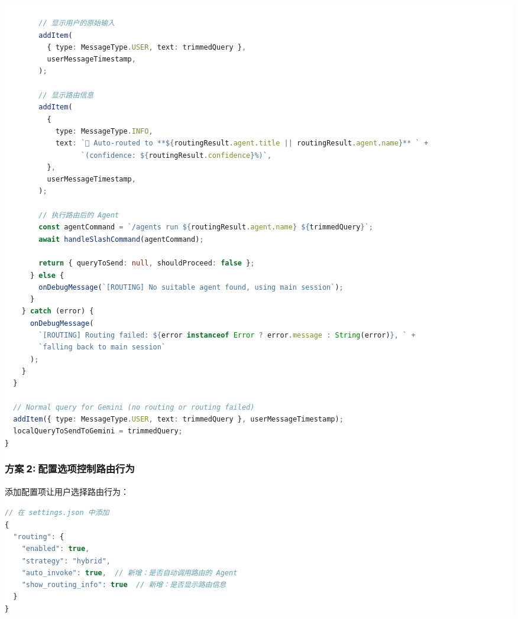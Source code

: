 ```typescript

        // 显示用户的原始输入
        addItem(
          { type: MessageType.USER, text: trimmedQuery },
          userMessageTimestamp,
        );

        // 显示路由信息
        addItem(
          {
            type: MessageType.INFO,
            text: `🧭 Auto-routed to **${routingResult.agent.title || routingResult.agent.name}** ` +
                  `(confidence: ${routingResult.confidence}%)`,
          },
          userMessageTimestamp,
        );

        // 执行路由后的 Agent
        const agentCommand = `/agents run ${routingResult.agent.name} ${trimmedQuery}`;
        await handleSlashCommand(agentCommand);

        return { queryToSend: null, shouldProceed: false };
      } else {
        onDebugMessage(`[ROUTING] No suitable agent found, using main session`);
      }
    } catch (error) {
      onDebugMessage(
        `[ROUTING] Routing failed: ${error instanceof Error ? error.message : String(error)}, ` +
        `falling back to main session`
      );
    }
  }

  // Normal query for Gemini (no routing or routing failed)
  addItem({ type: MessageType.USER, text: trimmedQuery }, userMessageTimestamp);
  localQueryToSendToGemini = trimmedQuery;
}
```

### 方案 2: 配置选项控制路由行为

添加配置项让用户选择路由行为：

```typescript
// 在 settings.json 中添加
{
  "routing": {
    "enabled": true,
    "strategy": "hybrid",
    "auto_invoke": true,  // 新增：是否自动调用路由的 Agent
    "show_routing_info": true  // 新增：是否显示路由信息
  }
}
```
